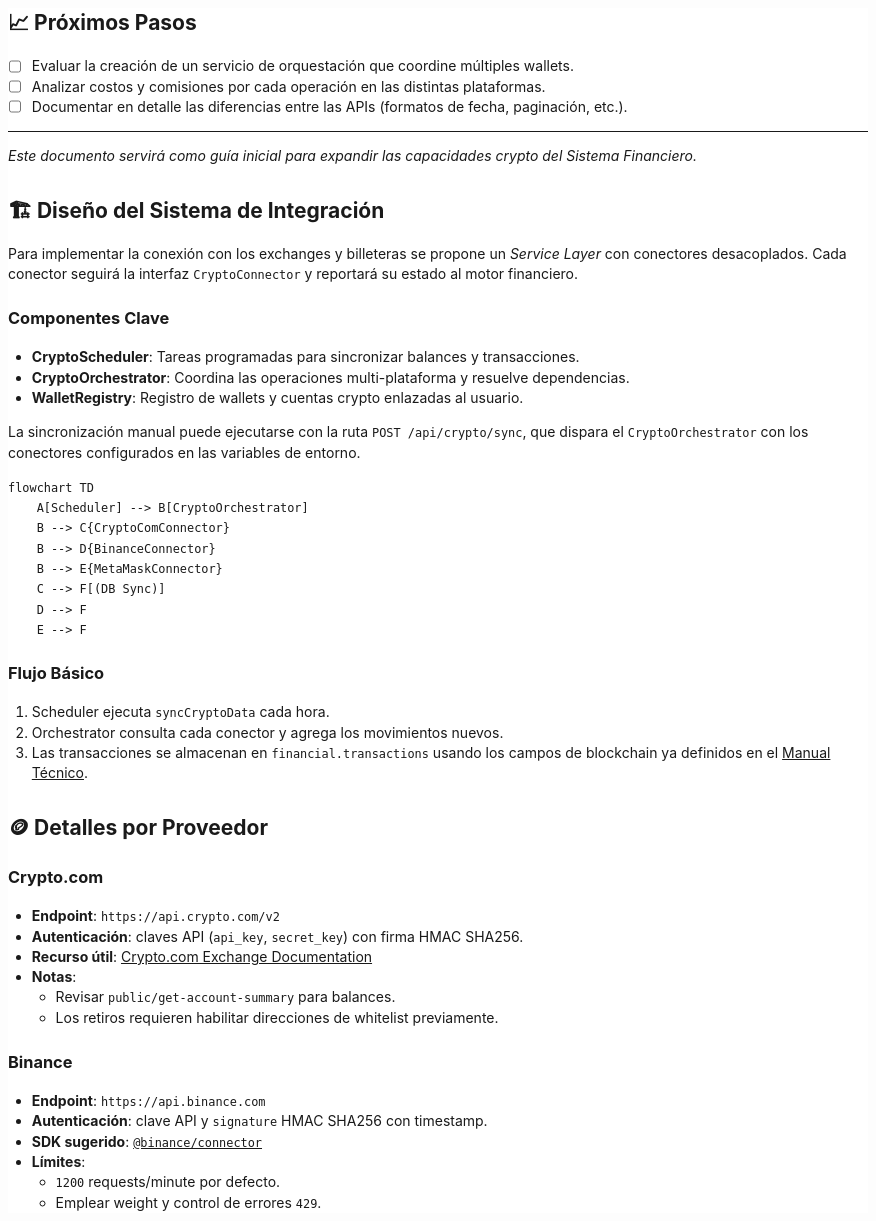 ## 📈 Próximos Pasos
- [ ] Evaluar la creación de un servicio de orquestación que coordine múltiples wallets.
- [ ] Analizar costos y comisiones por cada operación en las distintas plataformas.
- [ ] Documentar en detalle las diferencias entre las APIs (formatos de fecha, paginación, etc.).

---
_Este documento servirá como guía inicial para expandir las capacidades crypto del Sistema Financiero._
## 🏗️ Diseño del Sistema de Integración
Para implementar la conexión con los exchanges y billeteras se propone un *Service Layer* con conectores desacoplados. Cada conector seguirá la interfaz `CryptoConnector` y reportará su estado al motor financiero.

### Componentes Clave
- **CryptoScheduler**: Tareas programadas para sincronizar balances y transacciones.
- **CryptoOrchestrator**: Coordina las operaciones multi-plataforma y resuelve dependencias.
- **WalletRegistry**: Registro de wallets y cuentas crypto enlazadas al usuario.

La sincronización manual puede ejecutarse con la ruta `POST /api/crypto/sync`, que dispara el `CryptoOrchestrator` con los conectores configurados en las variables de entorno.

```mermaid
flowchart TD
    A[Scheduler] --> B[CryptoOrchestrator]
    B --> C{CryptoComConnector}
    B --> D{BinanceConnector}
    B --> E{MetaMaskConnector}
    C --> F[(DB Sync)]
    D --> F
    E --> F
```

### Flujo Básico
1. Scheduler ejecuta `syncCryptoData` cada hora.
2. Orchestrator consulta cada conector y agrega los movimientos nuevos.
3. Las transacciones se almacenan en `financial.transactions` usando los campos de blockchain ya definidos en el [Manual Técnico](TECHNICAL_MANUAL.md).

## 🪙 Detalles por Proveedor
### Crypto.com
- **Endpoint**: `https://api.crypto.com/v2`
- **Autenticación**: claves API (`api_key`, `secret_key`) con firma HMAC SHA256.
- **Recurso útil**: [Crypto.com Exchange Documentation](https://crypto.com/exchange/documentation)
- **Notas**:
  - Revisar `public/get-account-summary` para balances.
  - Los retiros requieren habilitar direcciones de whitelist previamente.

### Binance
- **Endpoint**: `https://api.binance.com`
- **Autenticación**: clave API y `signature` HMAC SHA256 con timestamp.
- **SDK sugerido**: [`@binance/connector`](https://github.com/binance/binance-connector-node)
- **Límites**:
  - `1200` requests/minute por defecto.
  - Emplear weight y control de errores `429`.
